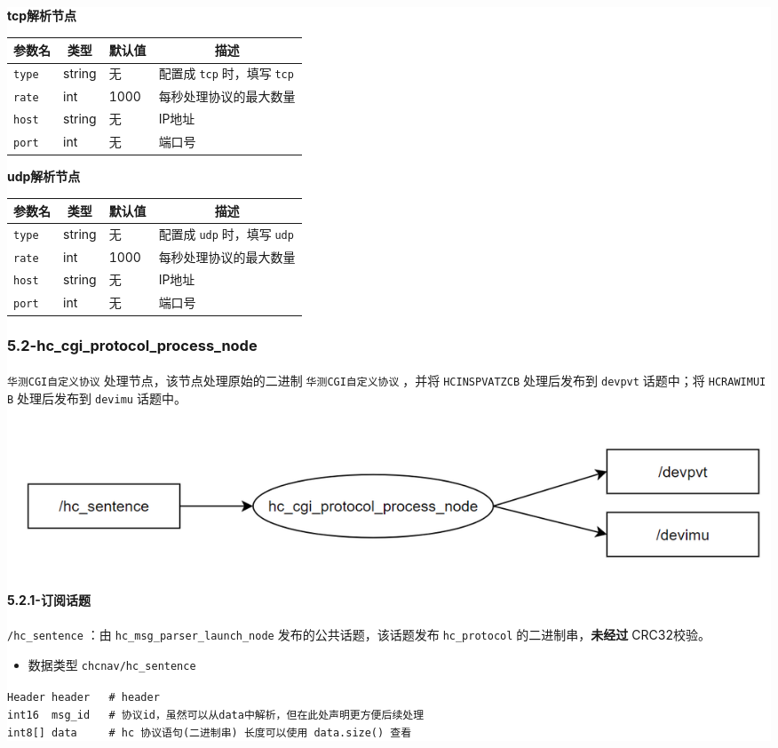 

**tcp解析节点**

| 参数名 | 类型   | 默认值 | 描述                        |
| ------ | ------ | ------ | --------------------------- |
| `type` | string | 无     | 配置成 `tcp` 时，填写 `tcp` |
| `rate` | int    | 1000   | 每秒处理协议的最大数量      |
| `host` | string | 无     | IP地址                      |
| `port` | int    | 无     | 端口号                      |



**udp解析节点**

| 参数名 | 类型   | 默认值 | 描述                        |
| ------ | ------ | ------ | --------------------------- |
| `type` | string | 无     | 配置成 `udp` 时，填写 `udp` |
| `rate` | int    | 1000   | 每秒处理协议的最大数量      |
| `host` | string | 无     | IP地址                      |
| `port` | int    | 无     | 端口号                      |



### 5.2-hc_cgi_protocol_process_node

`华测CGI自定义协议` 处理节点，该节点处理原始的二进制 `华测CGI自定义协议` ，并将 `HCINSPVATZCB` 处理后发布到 `devpvt` 话题中；将 `HCRAWIMUIB` 处理后发布到 `devimu` 话题中。

![hc_cgi_protocol_process_node节点关系](images/hc_cgi_protocol_process_node节点关系.png)



#### 5.2.1-订阅话题

`/hc_sentence` ：由 `hc_msg_parser_launch_node` 发布的公共话题，该话题发布 `hc_protocol` 的二进制串，**未经过** CRC32校验。

- 数据类型 `chcnav/hc_sentence`

```shell
Header header   # header
int16  msg_id   # 协议id，虽然可以从data中解析，但在此处声明更方便后续处理
int8[] data     # hc 协议语句(二进制串) 长度可以使用 data.size() 查看
```
